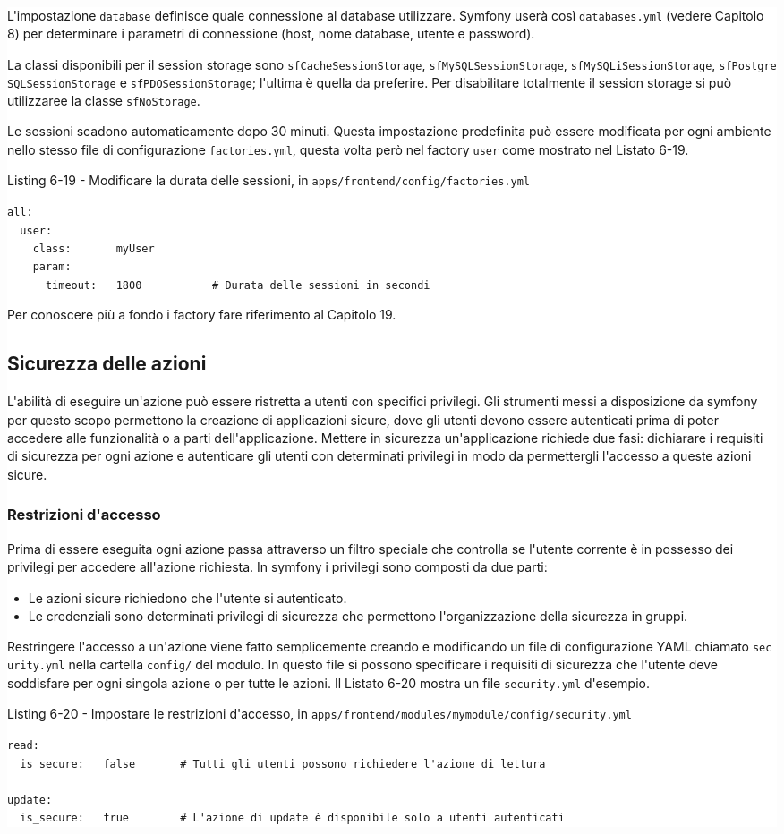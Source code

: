 L'impostazione `database` definisce quale connessione al database utilizzare. Symfony userà così `databases.yml` (vedere Capitolo 8) per determinare i parametri di connessione (host, nome database, utente e password).

La classi disponibili per il session storage sono `sfCacheSessionStorage`, `sfMySQLSessionStorage`, `sfMySQLiSessionStorage`, `sfPostgreSQLSessionStorage` e `sfPDOSessionStorage`; l'ultima è quella da preferire. Per disabilitare totalmente il session storage si può utilizzaree la classe `sfNoStorage`.

Le sessioni scadono automaticamente dopo 30 minuti. Questa impostazione predefinita può essere modificata per ogni ambiente nello stesso file di configurazione `factories.yml`, questa volta però nel factory `user` come mostrato nel Listato 6-19.

Listing 6-19 - Modificare la durata delle sessioni, in `apps/frontend/config/factories.yml`

    all:
      user:
        class:       myUser
        param:
          timeout:   1800           # Durata delle sessioni in secondi

Per conoscere più a fondo i factory fare riferimento al Capitolo 19.

Sicurezza delle azioni
----------------------

L'abilità di eseguire un'azione può essere ristretta a utenti con specifici privilegi. Gli strumenti messi a disposizione da symfony per questo scopo permettono la creazione di applicazioni sicure, dove gli utenti devono essere autenticati prima di poter accedere alle funzionalità o a parti dell'applicazione. Mettere in sicurezza un'applicazione richiede due fasi: dichiarare i requisiti di sicurezza per ogni azione e autenticare gli utenti con determinati privilegi in modo da permettergli l'accesso a queste azioni sicure.

### Restrizioni d'accesso

Prima di essere eseguita ogni azione passa attraverso un filtro speciale che controlla se l'utente corrente è in possesso dei privilegi per accedere all'azione richiesta. In symfony i privilegi sono composti da due parti:

  * Le azioni sicure richiedono che l'utente si autenticato.
  * Le credenziali sono determinati privilegi di sicurezza che permettono l'organizzazione della sicurezza in gruppi.

Restringere l'accesso a un'azione viene fatto semplicemente creando e modificando un file di configurazione YAML chiamato `security.yml` nella cartella `config/` del modulo. In questo file si possono specificare i requisiti di sicurezza che l'utente deve soddisfare per ogni singola azione o per tutte le azioni. Il Listato 6-20 mostra un file `security.yml` d'esempio.

Listing 6-20 - Impostare le restrizioni d'accesso, in `apps/frontend/modules/mymodule/config/security.yml`

    read:
      is_secure:   false       # Tutti gli utenti possono richiedere l'azione di lettura

    update:
      is_secure:   true        # L'azione di update è disponibile solo a utenti autenticati
